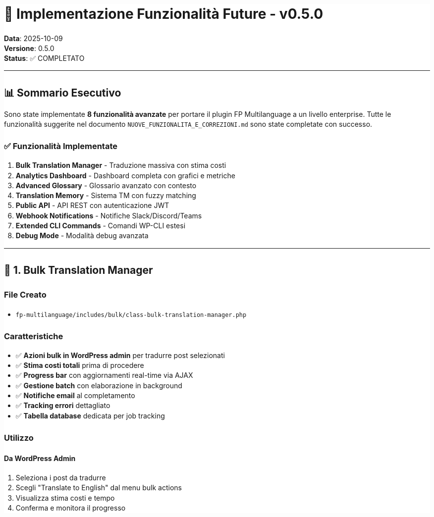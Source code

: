 # 🚀 Implementazione Funzionalità Future - v0.5.0

**Data**: 2025-10-09  
**Versione**: 0.5.0  
**Status**: ✅ COMPLETATO

---

## 📊 Sommario Esecutivo

Sono state implementate **8 funzionalità avanzate** per portare il plugin FP Multilanguage a un livello enterprise. Tutte le funzionalità suggerite nel documento `NUOVE_FUNZIONALITA_E_CORREZIONI.md` sono state completate con successo.

### ✅ Funzionalità Implementate

1. **Bulk Translation Manager** - Traduzione massiva con stima costi
2. **Analytics Dashboard** - Dashboard completa con grafici e metriche
3. **Advanced Glossary** - Glossario avanzato con contesto
4. **Translation Memory** - Sistema TM con fuzzy matching
5. **Public API** - API REST con autenticazione JWT
6. **Webhook Notifications** - Notifiche Slack/Discord/Teams
7. **Extended CLI Commands** - Comandi WP-CLI estesi
8. **Debug Mode** - Modalità debug avanzata

---

## 🎯 1. Bulk Translation Manager

### File Creato
- `fp-multilanguage/includes/bulk/class-bulk-translation-manager.php`

### Caratteristiche
- ✅ **Azioni bulk in WordPress admin** per tradurre post selezionati
- ✅ **Stima costi totali** prima di procedere
- ✅ **Progress bar** con aggiornamenti real-time via AJAX
- ✅ **Gestione batch** con elaborazione in background
- ✅ **Notifiche email** al completamento
- ✅ **Tracking errori** dettagliato
- ✅ **Tabella database** dedicata per job tracking

### Utilizzo

#### Da WordPress Admin
1. Seleziona i post da tradurre
2. Scegli "Translate to English" dal menu bulk actions
3. Visualizza stima costi e tempo
4. Conferma e monitora il progresso
